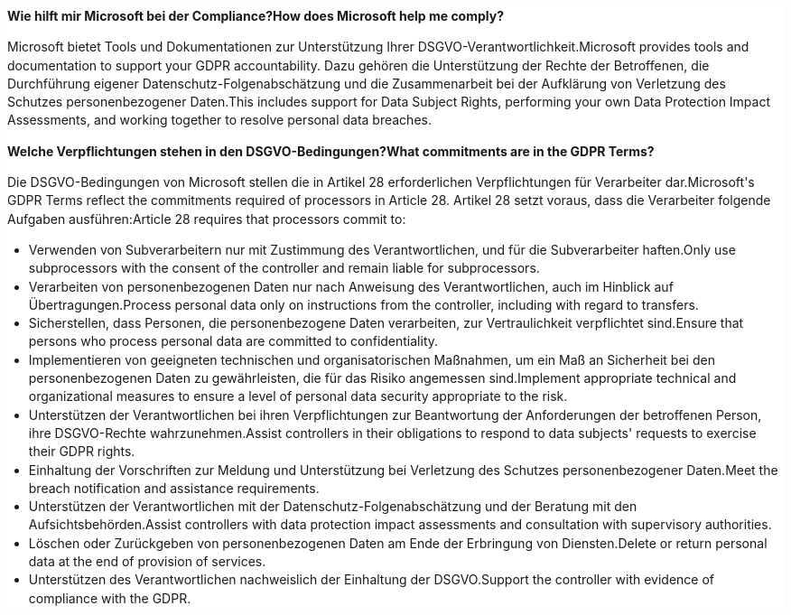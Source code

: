 <span data-ttu-id="3e5cf-244">**Wie hilft mir Microsoft bei der Compliance?**</span><span class="sxs-lookup"><span data-stu-id="3e5cf-244">**How does Microsoft help me comply?**</span></span>

<span data-ttu-id="3e5cf-245">Microsoft bietet Tools und Dokumentationen zur Unterstützung Ihrer DSGVO-Verantwortlichkeit.</span><span class="sxs-lookup"><span data-stu-id="3e5cf-245">Microsoft provides tools and documentation to support your GDPR accountability.</span></span> <span data-ttu-id="3e5cf-246">Dazu gehören die Unterstützung der Rechte der Betroffenen, die Durchführung eigener Datenschutz-Folgenabschätzung und die Zusammenarbeit bei der Aufklärung von Verletzung des Schutzes personenbezogener Daten.</span><span class="sxs-lookup"><span data-stu-id="3e5cf-246">This includes support for Data Subject Rights, performing your own Data Protection Impact Assessments, and working together to resolve personal data breaches.</span></span>

<span data-ttu-id="3e5cf-247">**Welche Verpflichtungen stehen in den DSGVO-Bedingungen?**</span><span class="sxs-lookup"><span data-stu-id="3e5cf-247">**What commitments are in the GDPR Terms?**</span></span>

<span data-ttu-id="3e5cf-248">Die DSGVO-Bedingungen von Microsoft stellen die in Artikel 28 erforderlichen Verpflichtungen für Verarbeiter dar.</span><span class="sxs-lookup"><span data-stu-id="3e5cf-248">Microsoft's GDPR Terms reflect the commitments required of processors in Article 28.</span></span> <span data-ttu-id="3e5cf-249">Artikel 28 setzt voraus, dass die Verarbeiter folgende Aufgaben ausführen:</span><span class="sxs-lookup"><span data-stu-id="3e5cf-249">Article 28 requires that processors commit to:</span></span>

- <span data-ttu-id="3e5cf-250">Verwenden von Subverarbeitern nur mit Zustimmung des Verantwortlichen, und für die Subverarbeiter haften.</span><span class="sxs-lookup"><span data-stu-id="3e5cf-250">Only use subprocessors with the consent of the controller and remain liable for subprocessors.</span></span>
- <span data-ttu-id="3e5cf-251">Verarbeiten von personenbezogenen Daten nur nach Anweisung des Verantwortlichen, auch im Hinblick auf Übertragungen.</span><span class="sxs-lookup"><span data-stu-id="3e5cf-251">Process personal data only on instructions from the controller, including with regard to transfers.</span></span>
- <span data-ttu-id="3e5cf-252">Sicherstellen, dass Personen, die personenbezogene Daten verarbeiten, zur Vertraulichkeit verpflichtet sind.</span><span class="sxs-lookup"><span data-stu-id="3e5cf-252">Ensure that persons who process personal data are committed to confidentiality.</span></span>
- <span data-ttu-id="3e5cf-253">Implementieren von geeigneten technischen und organisatorischen Maßnahmen, um ein Maß an Sicherheit bei den personenbezogenen Daten zu gewährleisten, die für das Risiko angemessen sind.</span><span class="sxs-lookup"><span data-stu-id="3e5cf-253">Implement appropriate technical and organizational measures to ensure a level of personal data security appropriate to the risk.</span></span>
- <span data-ttu-id="3e5cf-254">Unterstützen der Verantwortlichen bei ihren Verpflichtungen zur Beantwortung der Anforderungen der betroffenen Person, ihre DSGVO-Rechte wahrzunehmen.</span><span class="sxs-lookup"><span data-stu-id="3e5cf-254">Assist controllers in their obligations to respond to data subjects' requests to exercise their GDPR rights.</span></span>
- <span data-ttu-id="3e5cf-255">Einhaltung der Vorschriften zur Meldung und Unterstützung bei Verletzung des Schutzes personenbezogener Daten.</span><span class="sxs-lookup"><span data-stu-id="3e5cf-255">Meet the breach notification and assistance requirements.</span></span>
- <span data-ttu-id="3e5cf-256">Unterstützen der Verantwortlichen mit der Datenschutz-Folgenabschätzung und der Beratung mit den Aufsichtsbehörden.</span><span class="sxs-lookup"><span data-stu-id="3e5cf-256">Assist controllers with data protection impact assessments and consultation with supervisory authorities.</span></span>
- <span data-ttu-id="3e5cf-257">Löschen oder Zurückgeben von personenbezogenen Daten am Ende der Erbringung von Diensten.</span><span class="sxs-lookup"><span data-stu-id="3e5cf-257">Delete or return personal data at the end of provision of services.</span></span>
- <span data-ttu-id="3e5cf-258">Unterstützen des Verantwortlichen nachweislich der Einhaltung der DSGVO.</span><span class="sxs-lookup"><span data-stu-id="3e5cf-258">Support the controller with evidence of compliance with the GDPR.</span></span>
